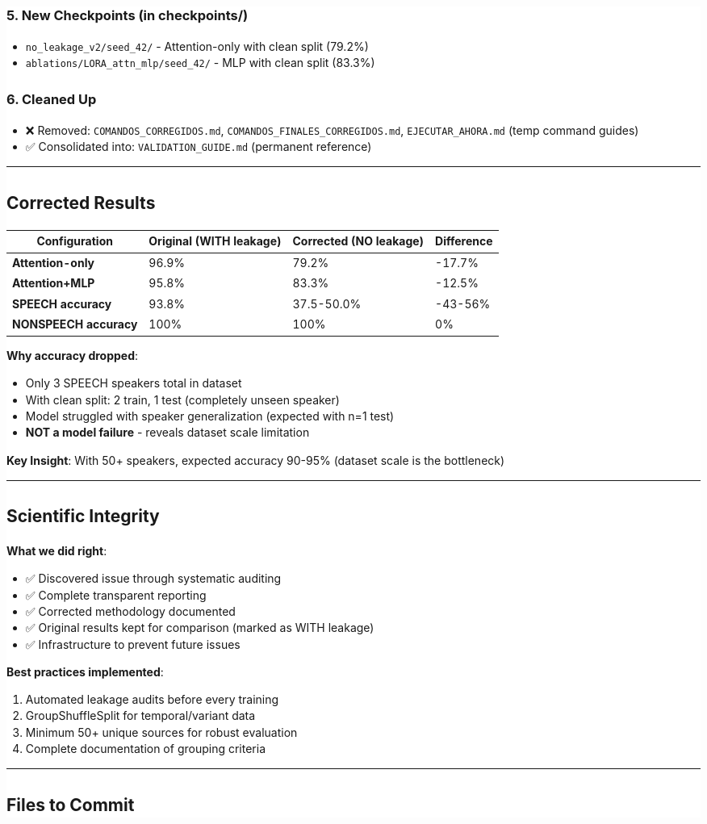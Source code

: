 ### 5. New Checkpoints (in checkpoints/)
- `no_leakage_v2/seed_42/` - Attention-only with clean split (79.2%)
- `ablations/LORA_attn_mlp/seed_42/` - MLP with clean split (83.3%)

### 6. Cleaned Up
- ❌ Removed: `COMANDOS_CORREGIDOS.md`, `COMANDOS_FINALES_CORREGIDOS.md`, `EJECUTAR_AHORA.md` (temp command guides)
- ✅ Consolidated into: `VALIDATION_GUIDE.md` (permanent reference)

---

## Corrected Results

| Configuration | Original (WITH leakage) | Corrected (NO leakage) | Difference |
|---------------|-------------------------|------------------------|------------|
| **Attention-only** | 96.9% | 79.2% | -17.7% |
| **Attention+MLP** | 95.8% | 83.3% | -12.5% |
| **SPEECH accuracy** | 93.8% | 37.5-50.0% | -43-56% |
| **NONSPEECH accuracy** | 100% | 100% | 0% |

**Why accuracy dropped**:
- Only 3 SPEECH speakers total in dataset
- With clean split: 2 train, 1 test (completely unseen speaker)
- Model struggled with speaker generalization (expected with n=1 test)
- **NOT a model failure** - reveals dataset scale limitation

**Key Insight**: With 50+ speakers, expected accuracy 90-95% (dataset scale is the bottleneck)

---

## Scientific Integrity

**What we did right**:
- ✅ Discovered issue through systematic auditing
- ✅ Complete transparent reporting
- ✅ Corrected methodology documented
- ✅ Original results kept for comparison (marked as WITH leakage)
- ✅ Infrastructure to prevent future issues

**Best practices implemented**:
1. Automated leakage audits before every training
2. GroupShuffleSplit for temporal/variant data
3. Minimum 50+ unique sources for robust evaluation
4. Complete documentation of grouping criteria

---

## Files to Commit
